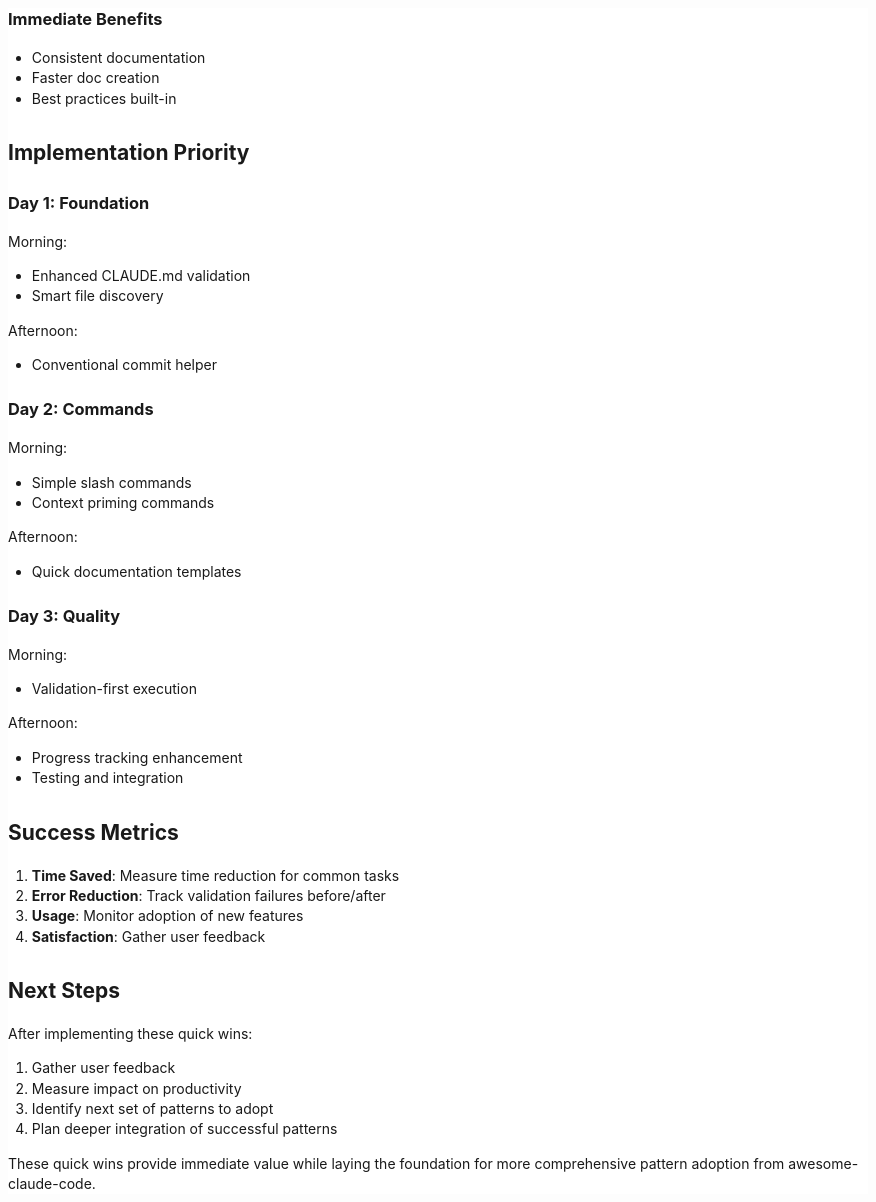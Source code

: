 ### Immediate Benefits
- Consistent documentation
- Faster doc creation
- Best practices built-in

## Implementation Priority

### Day 1: Foundation
Morning:
- Enhanced CLAUDE.md validation
- Smart file discovery

Afternoon:
- Conventional commit helper

### Day 2: Commands
Morning:
- Simple slash commands
- Context priming commands

Afternoon:
- Quick documentation templates

### Day 3: Quality
Morning:
- Validation-first execution

Afternoon:
- Progress tracking enhancement
- Testing and integration

## Success Metrics

1. **Time Saved**: Measure time reduction for common tasks
2. **Error Reduction**: Track validation failures before/after
3. **Usage**: Monitor adoption of new features
4. **Satisfaction**: Gather user feedback

## Next Steps

After implementing these quick wins:

1. Gather user feedback
2. Measure impact on productivity
3. Identify next set of patterns to adopt
4. Plan deeper integration of successful patterns

These quick wins provide immediate value while laying the foundation for more comprehensive pattern adoption from awesome-claude-code.